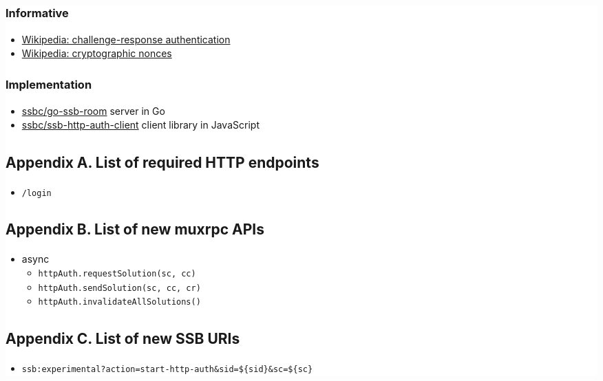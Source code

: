 ### Informative

- [Wikipedia: challenge-response authentication](https://en.wikipedia.org/wiki/Challenge%E2%80%93response_authentication)
- [Wikipedia: cryptographic nonces](https://en.wikipedia.org/wiki/Cryptographic_nonce)

### Implementation

- [ssbc/go-ssb-room](https://github.com/ssbc/go-ssb-room/) server in Go
- [ssbc/ssb-http-auth-client](https://github.com/ssbc/ssb-http-auth-client)
client library in JavaScript


## Appendix A. List of required HTTP endpoints

- `/login`

## Appendix B. List of new muxrpc APIs

- async
  - `httpAuth.requestSolution(sc, cc)`
  - `httpAuth.sendSolution(sc, cc, cr)`
  - `httpAuth.invalidateAllSolutions()`

## Appendix C. List of new SSB URIs

- `ssb:experimental?action=start-http-auth&sid=${sid}&sc=${sc}`
